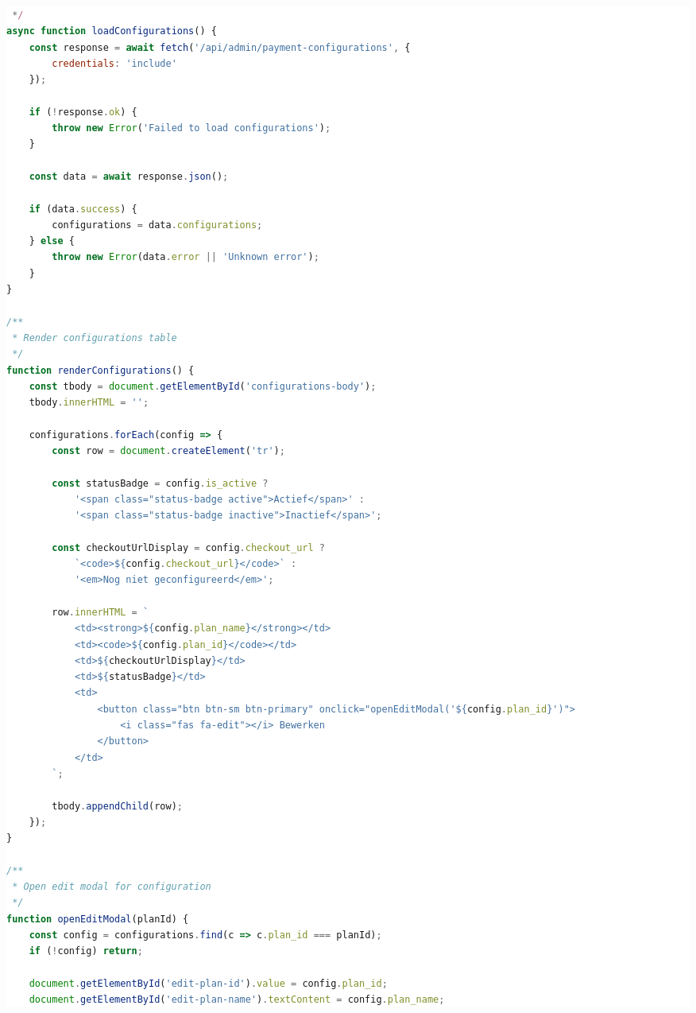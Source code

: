 ```javascript
 */
async function loadConfigurations() {
    const response = await fetch('/api/admin/payment-configurations', {
        credentials: 'include'
    });

    if (!response.ok) {
        throw new Error('Failed to load configurations');
    }

    const data = await response.json();

    if (data.success) {
        configurations = data.configurations;
    } else {
        throw new Error(data.error || 'Unknown error');
    }
}

/**
 * Render configurations table
 */
function renderConfigurations() {
    const tbody = document.getElementById('configurations-body');
    tbody.innerHTML = '';

    configurations.forEach(config => {
        const row = document.createElement('tr');

        const statusBadge = config.is_active ?
            '<span class="status-badge active">Actief</span>' :
            '<span class="status-badge inactive">Inactief</span>';

        const checkoutUrlDisplay = config.checkout_url ?
            `<code>${config.checkout_url}</code>` :
            '<em>Nog niet geconfigureerd</em>';

        row.innerHTML = `
            <td><strong>${config.plan_name}</strong></td>
            <td><code>${config.plan_id}</code></td>
            <td>${checkoutUrlDisplay}</td>
            <td>${statusBadge}</td>
            <td>
                <button class="btn btn-sm btn-primary" onclick="openEditModal('${config.plan_id}')">
                    <i class="fas fa-edit"></i> Bewerken
                </button>
            </td>
        `;

        tbody.appendChild(row);
    });
}

/**
 * Open edit modal for configuration
 */
function openEditModal(planId) {
    const config = configurations.find(c => c.plan_id === planId);
    if (!config) return;

    document.getElementById('edit-plan-id').value = config.plan_id;
    document.getElementById('edit-plan-name').textContent = config.plan_name;
```